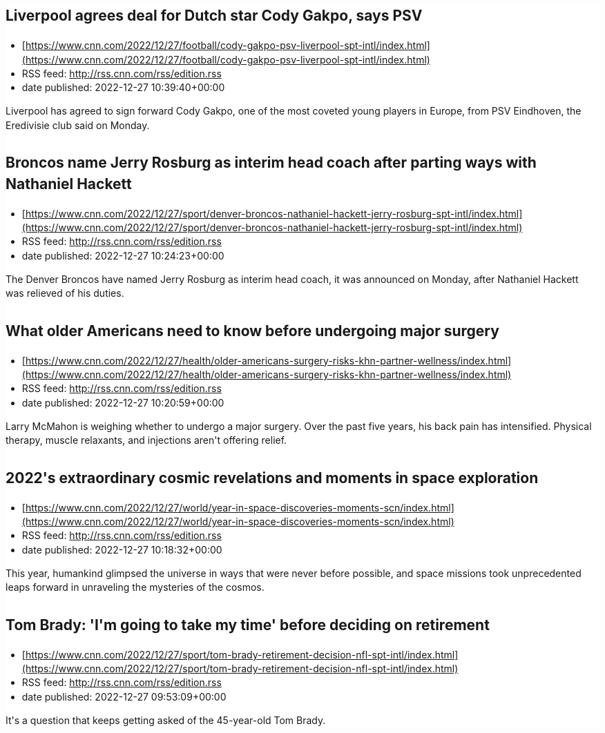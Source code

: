 ## Liverpool agrees deal for Dutch star Cody Gakpo, says PSV
 - [https://www.cnn.com/2022/12/27/football/cody-gakpo-psv-liverpool-spt-intl/index.html](https://www.cnn.com/2022/12/27/football/cody-gakpo-psv-liverpool-spt-intl/index.html)
 - RSS feed: http://rss.cnn.com/rss/edition.rss
 - date published: 2022-12-27 10:39:40+00:00

Liverpool has agreed to sign forward Cody Gakpo, one of the most coveted young players in Europe, from PSV Eindhoven, the Eredivisie club said on Monday.

## Broncos name Jerry Rosburg as interim head coach after parting ways with Nathaniel Hackett
 - [https://www.cnn.com/2022/12/27/sport/denver-broncos-nathaniel-hackett-jerry-rosburg-spt-intl/index.html](https://www.cnn.com/2022/12/27/sport/denver-broncos-nathaniel-hackett-jerry-rosburg-spt-intl/index.html)
 - RSS feed: http://rss.cnn.com/rss/edition.rss
 - date published: 2022-12-27 10:24:23+00:00

The Denver Broncos have named Jerry Rosburg as interim head coach, it was announced on Monday, after Nathaniel Hackett was relieved of his duties.

## What older Americans need to know before undergoing major surgery
 - [https://www.cnn.com/2022/12/27/health/older-americans-surgery-risks-khn-partner-wellness/index.html](https://www.cnn.com/2022/12/27/health/older-americans-surgery-risks-khn-partner-wellness/index.html)
 - RSS feed: http://rss.cnn.com/rss/edition.rss
 - date published: 2022-12-27 10:20:59+00:00

Larry McMahon is weighing whether to undergo a major surgery. Over the past five years, his back pain has intensified. Physical therapy, muscle relaxants, and injections aren't offering relief.

## 2022's extraordinary cosmic revelations and moments in space exploration
 - [https://www.cnn.com/2022/12/27/world/year-in-space-discoveries-moments-scn/index.html](https://www.cnn.com/2022/12/27/world/year-in-space-discoveries-moments-scn/index.html)
 - RSS feed: http://rss.cnn.com/rss/edition.rss
 - date published: 2022-12-27 10:18:32+00:00

This year, humankind glimpsed the universe in ways that were never before possible, and space missions took unprecedented leaps forward in unraveling the mysteries of the cosmos.

## Tom Brady: 'I'm going to take my time' before deciding on retirement
 - [https://www.cnn.com/2022/12/27/sport/tom-brady-retirement-decision-nfl-spt-intl/index.html](https://www.cnn.com/2022/12/27/sport/tom-brady-retirement-decision-nfl-spt-intl/index.html)
 - RSS feed: http://rss.cnn.com/rss/edition.rss
 - date published: 2022-12-27 09:53:09+00:00

It's a question that keeps getting asked of the 45-year-old Tom Brady.

